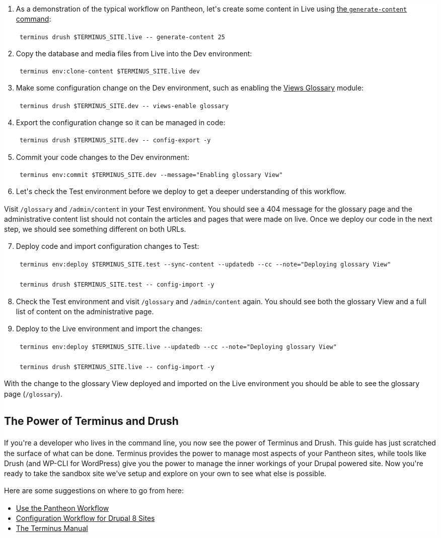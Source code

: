 1. As a demonstration of the typical workflow on Pantheon, let's create some content in Live using [the `generate-content` command](https://drushcommands.com/drush-8x/devel-generate/generate-content/):

        terminus drush $TERMINUS_SITE.live -- generate-content 25

2. Copy the database and media files from Live into the Dev environment:

        terminus env:clone-content $TERMINUS_SITE.live dev

3. Make some configuration change on the Dev environment, such as enabling the [Views Glossary](https://www.drupal.org/project/views_glossary) module:

        terminus drush $TERMINUS_SITE.dev -- views-enable glossary

4. Export the configuration change so it can be managed in code:

        terminus drush $TERMINUS_SITE.dev -- config-export -y

5. Commit your code changes to the Dev environment:

        terminus env:commit $TERMINUS_SITE.dev --message="Enabling glossary View"

6. Let's check the Test environment before we deploy to get a deeper understanding of this workflow.

 Visit `/glossary` and `/admin/content` in your Test environment. You should see a 404 message for the glossary page and the administrative content list should not contain the articles and pages that were made on live. Once we deploy our code in the next step, we should see something different on both URLs.

7. Deploy code and import configuration changes to Test:

        terminus env:deploy $TERMINUS_SITE.test --sync-content --updatedb --cc --note="Deploying glossary View"

        terminus drush $TERMINUS_SITE.test -- config-import -y


8. Check the Test environment and visit `/glossary` and `/admin/content` again. You should see both the glossary View and a full list of content on the administrative page.

9. Deploy to the Live environment and import the changes:

        terminus env:deploy $TERMINUS_SITE.live --updatedb --cc --note="Deploying glossary View"

        terminus drush $TERMINUS_SITE.live -- config-import -y

  With the change to the glossary View deployed and imported on the Live environment you should be able to see the glossary page (`/glossary`).




## The Power of Terminus and Drush

If you're a developer who lives in the command line, you now see the power of Terminus and Drush. This guide has just scratched the surface of what can be done. Terminus provides the power to manage most aspects of your Pantheon sites, while tools like Drush (and WP-CLI for WordPress) give you the power to manage the inner workings of your Drupal powered site. Now you're ready to take the sandbox site we've setup and explore on your own to see what else is possible.

Here are some suggestions on where to go from here:

 - [Use the Pantheon Workflow](/docs/pantheon-workflow/)
 - [Configuration Workflow for Drupal 8 Sites](/docs/drupal-8-configuration-management/)
 - [The Terminus Manual](/docs/terminus/)
